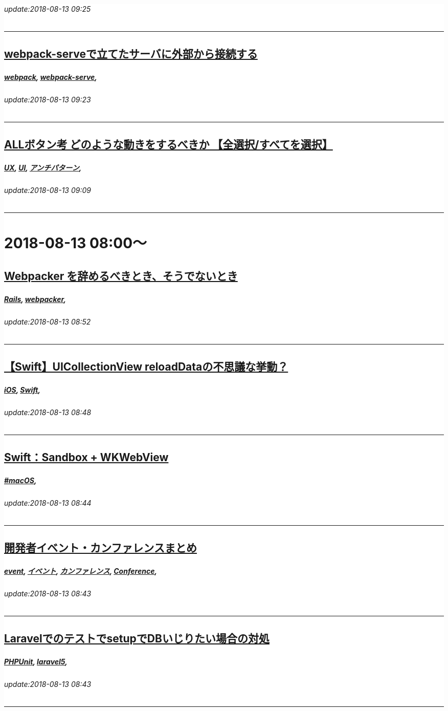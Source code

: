 ###### update:2018-08-13 09:25
---
## [webpack-serveで立てたサーバに外部から接続する](https://qiita.com/ma2saka/items/217a24e6479078bf2239)
##### [webpack](https://qiita.com/tags/webpack), [webpack-serve](https://qiita.com/tags/webpack-serve), 
###### update:2018-08-13 09:23
---
## [ALLボタン考 どのような動きをするべきか 【全選択/すべてを選択】](https://qiita.com/khsk/items/11f49d42823648b5001d)
##### [UX](https://qiita.com/tags/UX), [UI](https://qiita.com/tags/UI), [アンチパターン](https://qiita.com/tags/アンチパターン), 
###### update:2018-08-13 09:09
---




# 2018-08-13 08:00～
## [Webpacker を辞めるべきとき、そうでないとき](https://qiita.com/euxn23/items/cc80c9bd42d50a8ac621)
##### [Rails](https://qiita.com/tags/Rails), [webpacker](https://qiita.com/tags/webpacker), 
###### update:2018-08-13 08:52
---
## [【Swift】UICollectionView reloadDataの不思議な挙動？](https://qiita.com/shiz/items/1408576f2df29925c55b)
##### [iOS](https://qiita.com/tags/iOS), [Swift](https://qiita.com/tags/Swift), 
###### update:2018-08-13 08:48
---
## [Swift：Sandbox + WKWebView](https://qiita.com/raizan2ame/items/f02d0d6eb44192567e65)
##### [#macOS](https://qiita.com/tags/#macOS), 
###### update:2018-08-13 08:44
---
## [開発者イベント・カンファレンスまとめ](https://qiita.com/unhurried/items/da82b69a5298531ae2ec)
##### [event](https://qiita.com/tags/event), [イベント](https://qiita.com/tags/イベント), [カンファレンス](https://qiita.com/tags/カンファレンス), [Conference](https://qiita.com/tags/Conference), 
###### update:2018-08-13 08:43
---
## [LaravelでのテストでsetupでDBいじりたい場合の対処](https://qiita.com/uu4k/items/00c86e2b38bfe712421e)
##### [PHPUnit](https://qiita.com/tags/PHPUnit), [laravel5](https://qiita.com/tags/laravel5), 
###### update:2018-08-13 08:43
---